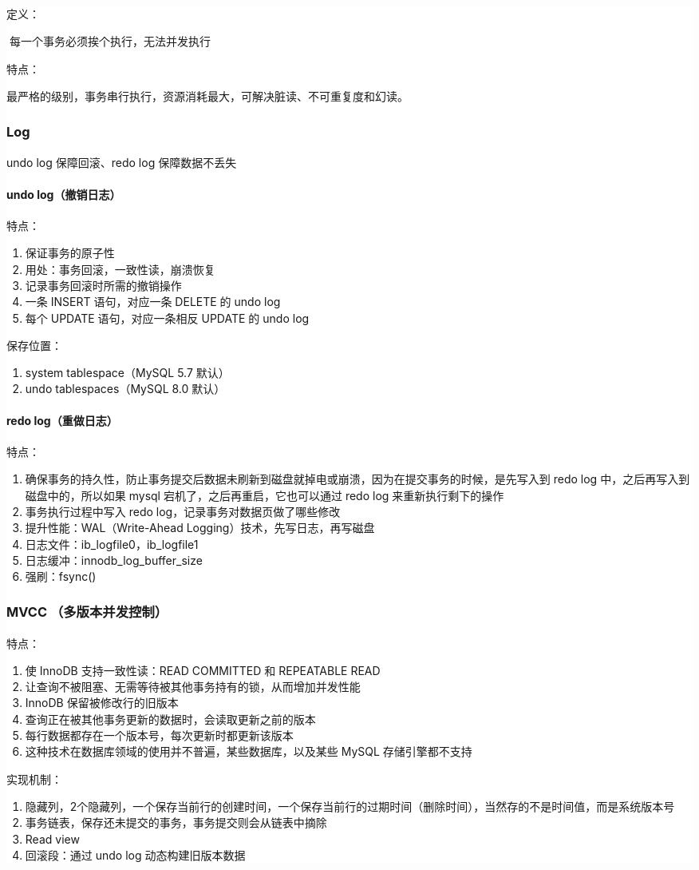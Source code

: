 定义：

​	每一个事务必须挨个执行，无法并发执行

特点：

​	最严格的级别，事务串行执行，资源消耗最大，可解决脏读、不可重复度和幻读。

### Log

undo log 保障回滚、redo log 保障数据不丢失

#### undo log（撤销日志）

特点：

1. 保证事务的原子性
2. 用处：事务回滚，一致性读，崩溃恢复
3. 记录事务回滚时所需的撤销操作
4. 一条 INSERT 语句，对应一条 DELETE 的 undo log
5. 每个 UPDATE 语句，对应一条相反 UPDATE 的 undo log

保存位置：

1. system tablespace（MySQL 5.7 默认）
2. undo tablespaces（MySQL 8.0 默认）

#### redo log（重做日志）

特点：

1. 确保事务的持久性，防止事务提交后数据未刷新到磁盘就掉电或崩溃，因为在提交事务的时候，是先写入到 redo log 中，之后再写入到磁盘中的，所以如果 mysql 宕机了，之后再重启，它也可以通过 redo log 来重新执行剩下的操作
2. 事务执行过程中写入 redo log，记录事务对数据页做了哪些修改
3. 提升性能：WAL（Write-Ahead Logging）技术，先写日志，再写磁盘
4. 日志文件：ib_logfile0，ib_logfile1
5. 日志缓冲：innodb_log_buffer_size
6. 强刷：fsync()

### MVCC （多版本并发控制）

特点：

1. 使 InnoDB 支持一致性读：READ COMMITTED 和 REPEATABLE READ
2. 让查询不被阻塞、无需等待被其他事务持有的锁，从而增加并发性能
3. InnoDB 保留被修改行的旧版本
4. 查询正在被其他事务更新的数据时，会读取更新之前的版本
5. 每行数据都存在一个版本号，每次更新时都更新该版本
6. 这种技术在数据库领域的使用并不普遍，某些数据库，以及某些 MySQL 存储引擎都不支持

实现机制：

1. 隐藏列，2个隐藏列，一个保存当前行的创建时间，一个保存当前行的过期时间（删除时间），当然存的不是时间值，而是系统版本号
2. 事务链表，保存还未提交的事务，事务提交则会从链表中摘除
3. Read view
4. 回滚段：通过 undo log 动态构建旧版本数据
